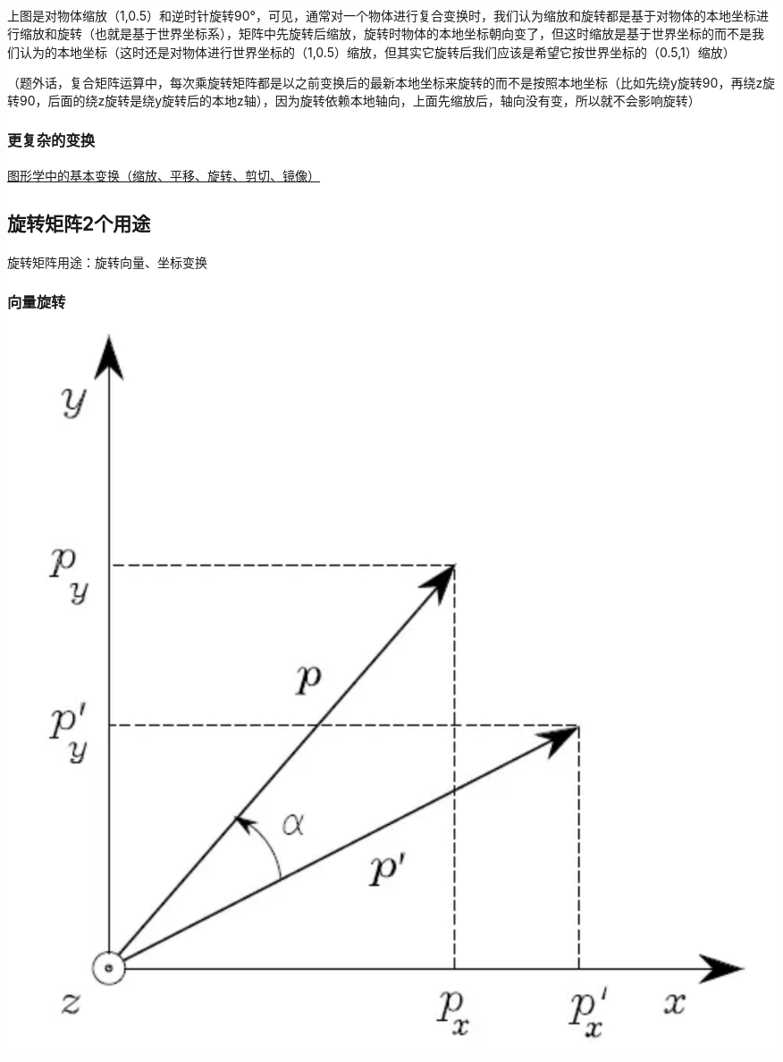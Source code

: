 上图是对物体缩放（1,0.5）和逆时针旋转90°，可见，通常对一个物体进行复合变换时，我们认为缩放和旋转都是基于对物体的本地坐标进行缩放和旋转（也就是基于世界坐标系），矩阵中先旋转后缩放，旋转时物体的本地坐标朝向变了，但这时缩放是基于世界坐标的而不是我们认为的本地坐标（这时还是对物体进行世界坐标的（1,0.5）缩放，但其实它旋转后我们应该是希望它按世界坐标的（0.5,1）缩放）

（题外话，复合矩阵运算中，每次乘旋转矩阵都是以之前变换后的最新本地坐标来旋转的而不是按照本地坐标（比如先绕y旋转90，再绕z旋转90，后面的绕z旋转是绕y旋转后的本地z轴），因为旋转依赖本地轴向，上面先缩放后，轴向没有变，所以就不会影响旋转）



### 更复杂的变换

[图形学中的基本变换（缩放、平移、旋转、剪切、镜像）](https://blog.csdn.net/qw8704149/article/details/118856088)



## 旋转矩阵2个用途

旋转矩阵用途：旋转向量、坐标变换

### 向量旋转

![微信截图_20240709174711](./Assets/Utils/微信截图_20240709174711.png)
